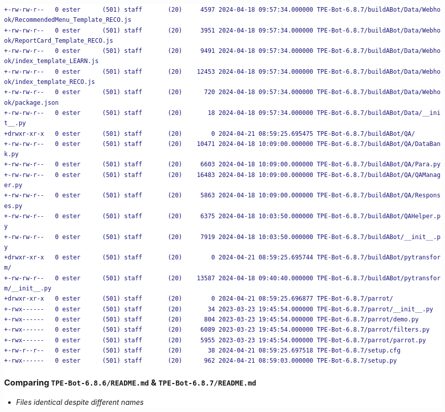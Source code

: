 ```diff
+-rw-rw-r--   0 ester      (501) staff       (20)     4597 2024-04-18 09:57:34.000000 TPE-Bot-6.8.7/buildABot/Data/Webhook/RecommendedMenu_Template_RECO.js
+-rw-rw-r--   0 ester      (501) staff       (20)     3951 2024-04-18 09:57:34.000000 TPE-Bot-6.8.7/buildABot/Data/Webhook/ReportCard_Template_RECO.js
+-rw-rw-r--   0 ester      (501) staff       (20)     9491 2024-04-18 09:57:34.000000 TPE-Bot-6.8.7/buildABot/Data/Webhook/index_template_LEARN.js
+-rw-rw-r--   0 ester      (501) staff       (20)    12453 2024-04-18 09:57:34.000000 TPE-Bot-6.8.7/buildABot/Data/Webhook/index_template_RECO.js
+-rw-rw-r--   0 ester      (501) staff       (20)      720 2024-04-18 09:57:34.000000 TPE-Bot-6.8.7/buildABot/Data/Webhook/package.json
+-rw-rw-r--   0 ester      (501) staff       (20)       18 2024-04-18 09:57:34.000000 TPE-Bot-6.8.7/buildABot/Data/__init__.py
+drwxr-xr-x   0 ester      (501) staff       (20)        0 2024-04-21 08:59:25.695475 TPE-Bot-6.8.7/buildABot/QA/
+-rw-rw-r--   0 ester      (501) staff       (20)    10471 2024-04-18 10:09:00.000000 TPE-Bot-6.8.7/buildABot/QA/DataBank.py
+-rw-rw-r--   0 ester      (501) staff       (20)     6603 2024-04-18 10:09:00.000000 TPE-Bot-6.8.7/buildABot/QA/Para.py
+-rw-rw-r--   0 ester      (501) staff       (20)    16483 2024-04-18 10:09:00.000000 TPE-Bot-6.8.7/buildABot/QA/QAManager.py
+-rw-rw-r--   0 ester      (501) staff       (20)     5863 2024-04-18 10:09:00.000000 TPE-Bot-6.8.7/buildABot/QA/Responses.py
+-rw-rw-r--   0 ester      (501) staff       (20)     6375 2024-04-18 10:03:50.000000 TPE-Bot-6.8.7/buildABot/QAHelper.py
+-rw-rw-r--   0 ester      (501) staff       (20)     7919 2024-04-18 10:03:50.000000 TPE-Bot-6.8.7/buildABot/__init__.py
+drwxr-xr-x   0 ester      (501) staff       (20)        0 2024-04-21 08:59:25.695744 TPE-Bot-6.8.7/buildABot/pytransform/
+-rw-rw-r--   0 ester      (501) staff       (20)    13587 2024-04-18 09:40:40.000000 TPE-Bot-6.8.7/buildABot/pytransform/__init__.py
+drwxr-xr-x   0 ester      (501) staff       (20)        0 2024-04-21 08:59:25.696877 TPE-Bot-6.8.7/parrot/
+-rwx------   0 ester      (501) staff       (20)       34 2023-03-23 19:45:54.000000 TPE-Bot-6.8.7/parrot/__init__.py
+-rwx------   0 ester      (501) staff       (20)      804 2023-03-23 19:45:54.000000 TPE-Bot-6.8.7/parrot/demo.py
+-rwx------   0 ester      (501) staff       (20)     6089 2023-03-23 19:45:54.000000 TPE-Bot-6.8.7/parrot/filters.py
+-rwx------   0 ester      (501) staff       (20)     5955 2023-03-23 19:45:54.000000 TPE-Bot-6.8.7/parrot/parrot.py
+-rw-r--r--   0 ester      (501) staff       (20)       38 2024-04-21 08:59:25.697518 TPE-Bot-6.8.7/setup.cfg
+-rwx------   0 ester      (501) staff       (20)      962 2024-04-21 08:59:03.000000 TPE-Bot-6.8.7/setup.py
```

### Comparing `TPE-Bot-6.8.6/README.md` & `TPE-Bot-6.8.7/README.md`

 * *Files identical despite different names*
